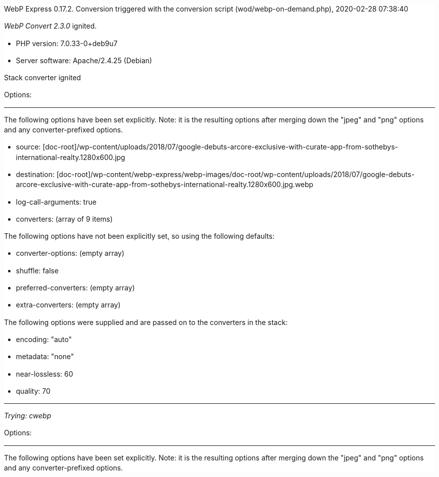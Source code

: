 WebP Express 0.17.2. Conversion triggered with the conversion script (wod/webp-on-demand.php), 2020-02-28 07:38:40


*WebP Convert 2.3.0*  ignited.

- PHP version: 7.0.33-0+deb9u7

- Server software: Apache/2.4.25 (Debian)


Stack converter ignited


Options:

------------

The following options have been set explicitly. Note: it is the resulting options after merging down the "jpeg" and "png" options and any converter-prefixed options.

- source: [doc-root]/wp-content/uploads/2018/07/google-debuts-arcore-exclusive-with-curate-app-from-sothebys-international-realty.1280x600.jpg

- destination: [doc-root]/wp-content/webp-express/webp-images/doc-root/wp-content/uploads/2018/07/google-debuts-arcore-exclusive-with-curate-app-from-sothebys-international-realty.1280x600.jpg.webp

- log-call-arguments: true

- converters: (array of 9 items)


The following options have not been explicitly set, so using the following defaults:

- converter-options: (empty array)

- shuffle: false

- preferred-converters: (empty array)

- extra-converters: (empty array)


The following options were supplied and are passed on to the converters in the stack:

- encoding: "auto"

- metadata: "none"

- near-lossless: 60

- quality: 70

------------



*Trying: cwebp* 


Options:

------------

The following options have been set explicitly. Note: it is the resulting options after merging down the "jpeg" and "png" options and any converter-prefixed options.
